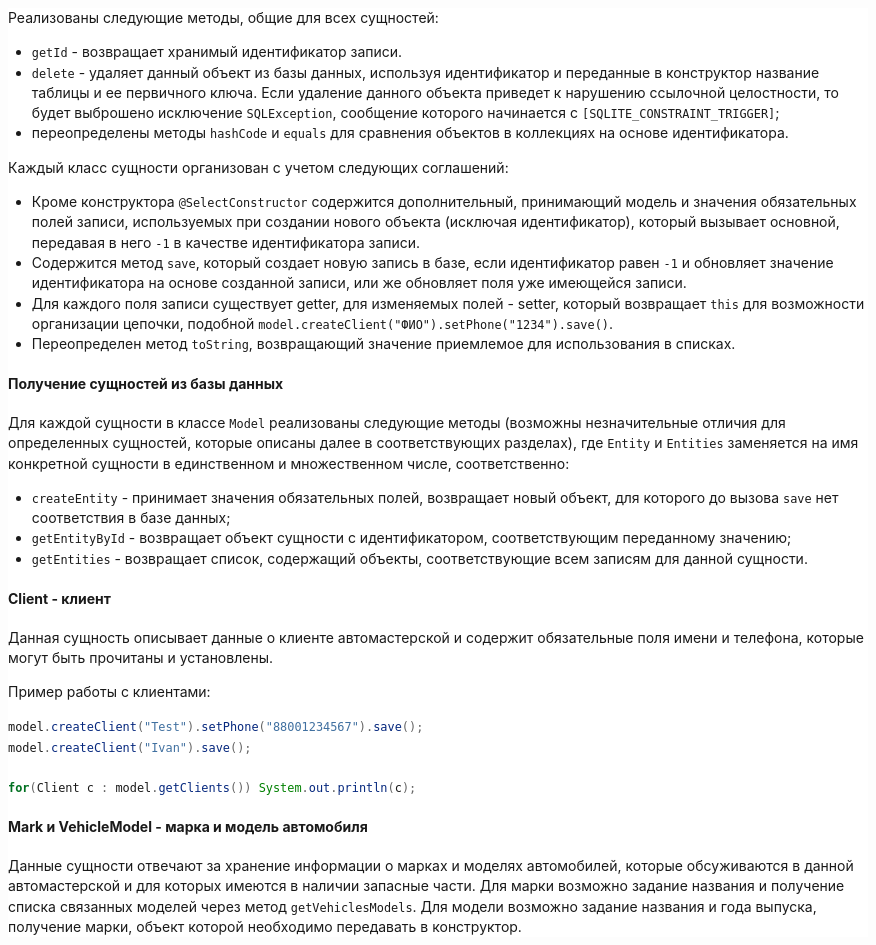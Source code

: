 Реализованы следующие методы, общие для всех сущностей:
- `getId` - возвращает хранимый идентификатор записи.
- `delete` - удаляет данный объект из базы данных, используя идентификатор и переданные в конструктор название таблицы и ее первичного ключа. Если удаление данного объекта приведет к нарушению ссылочной целостности, то будет выброшено исключение `SQLException`, сообщение которого начинается с `[SQLITE_CONSTRAINT_TRIGGER]`;
- переопределены методы `hashCode` и `equals` для сравнения объектов в коллекциях на основе идентификатора.

Каждый класс сущности организован с учетом следующих соглашений:
- Кроме конструктора `@SelectConstructor` содержится дополнительный, принимающий модель и значения обязательных полей записи, используемых при создании нового объекта (исключая идентификатор), который вызывает основной, передавая в него `-1` в качестве идентификатора записи.
- Содержится метод `save`, который создает новую запись в базе, если идентификатор равен `-1` и обновляет значение идентификатора на основе созданной записи, или же обновляет поля уже имеющейся записи.
- Для каждого поля записи существует getter, для изменяемых полей - setter, который возвращает `this` для возможности организации цепочки, подобной `model.createClient("ФИО").setPhone("1234").save()`.
- Переопределен метод `toString`, возвращающий значение приемлемое для использования в списках.

#### Получение сущностей из базы данных

Для каждой сущности в классе `Model` реализованы следующие методы (возможны незначительные отличия для определенных сущностей, которые описаны далее в соответствующих разделах), где `Entity` и `Entities` заменяется на имя конкретной сущности в единственном и множественном числе, соответственно:
- `createEntity` - принимает значения обязательных полей, возвращает новый объект, для которого до вызова `save` нет соответствия в базе данных;
- `getEntityById` - возвращает объект сущности с идентификатором, соответствующим переданному значению;
- `getEntities` - возвращает список, содержащий объекты, соответствующие всем записям для данной сущности.

#### Client - клиент

Данная сущность описывает данные о клиенте автомастерской и содержит обязательные поля имени и телефона, которые могут быть прочитаны и установлены.

Пример работы с клиентами:
```Java
model.createClient("Test").setPhone("88001234567").save();
model.createClient("Ivan").save();

for(Client c : model.getClients()) System.out.println(c);
```

#### Mark и VehicleModel - марка и модель автомобиля

Данные сущности отвечают за хранение информации о марках и моделях автомобилей, которые обсуживаются в данной автомастерской и для которых имеются в наличии запасные части. Для марки возможно задание названия и получение списка связанных моделей через метод `getVehiclesModels`. Для модели возможно задание названия и года выпуска, получение марки, объект которой необходимо передавать в конструктор.


[SQLite]: https://www.sqlite.org/index.html
[IntelliJ IDEA]: http://www.jetbrains.com/idea/